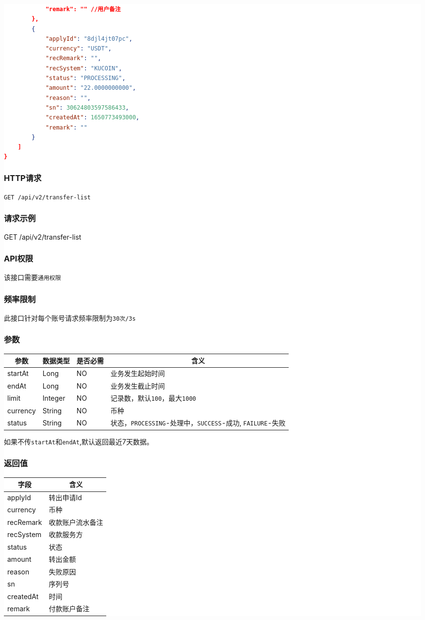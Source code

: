 ``` json
            "remark": "" //用户备注
        },
        {
            "applyId": "8djl4jt07pc",
            "currency": "USDT",
            "recRemark": "",
            "recSystem": "KUCOIN",
            "status": "PROCESSING",
            "amount": "22.0000000000",
            "reason": "",
            "sn": 30624803597586433,
            "createdAt": 1650773493000,
            "remark": ""
        }
    ]
}
```
### HTTP请求
`GET /api/v2/transfer-list`
### 请求示例
GET /api/v2/transfer-list
### API权限
该接口需要`通用权限`
### 频率限制
此接口针对每个账号请求频率限制为`30次/3s`
### 参数  
参数|数据类型|是否必需|含义
---|---|---|---
startAt|Long|NO|业务发生起始时间
endAt|Long|NO|业务发生截止时间
limit|Integer|NO|记录数，默认`100`，最大`1000`
currency|String|NO|币种
status|String|NO|状态，`PROCESSING`-处理中，`SUCCESS`-成功, `FAILURE`-失败

<aside class="notice">
如果不传<code>startAt</code>和<code>endAt</code>,默认返回最近7天数据。
</aside>

### 返回值
字段|含义
---|---
applyId|转出申请Id
currency|币种
recRemark|收款账户流水备注
recSystem|收款服务方
status|状态
amount|转出金额
reason|失败原因
sn|序列号
createdAt|时间
remark|付款账户备注
